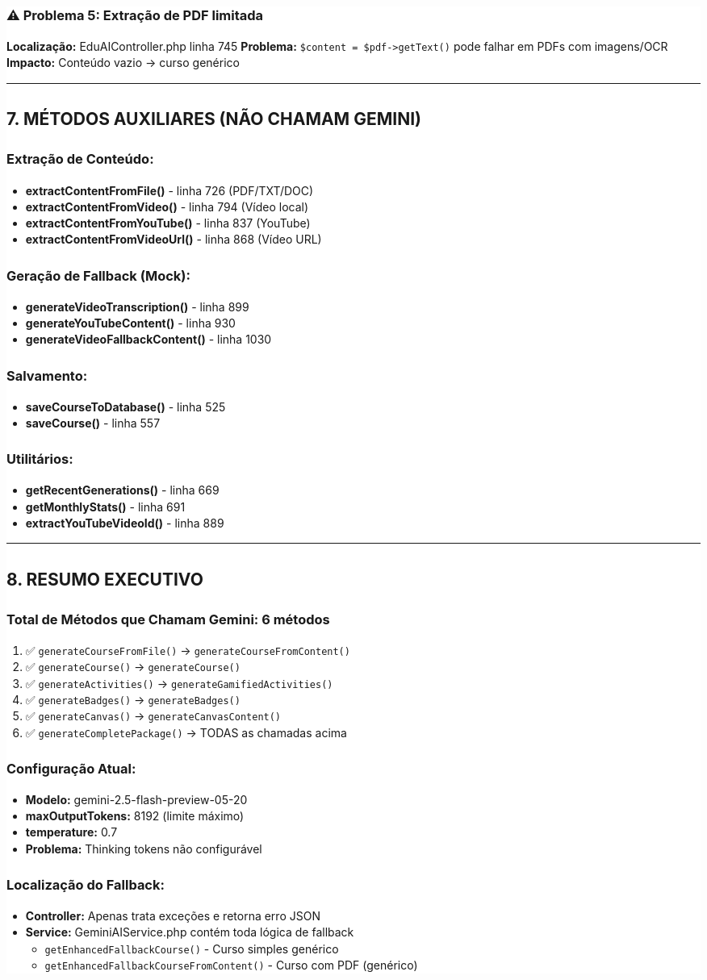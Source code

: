 ### ⚠️ Problema 5: Extração de PDF limitada
**Localização:** EduAIController.php linha 745
**Problema:** `$content = $pdf->getText()` pode falhar em PDFs com imagens/OCR
**Impacto:** Conteúdo vazio → curso genérico

---

## 7. MÉTODOS AUXILIARES (NÃO CHAMAM GEMINI)

### Extração de Conteúdo:
- **extractContentFromFile()** - linha 726 (PDF/TXT/DOC)
- **extractContentFromVideo()** - linha 794 (Vídeo local)
- **extractContentFromYouTube()** - linha 837 (YouTube)
- **extractContentFromVideoUrl()** - linha 868 (Vídeo URL)

### Geração de Fallback (Mock):
- **generateVideoTranscription()** - linha 899
- **generateYouTubeContent()** - linha 930
- **generateVideoFallbackContent()** - linha 1030

### Salvamento:
- **saveCourseToDatabase()** - linha 525
- **saveCourse()** - linha 557

### Utilitários:
- **getRecentGenerations()** - linha 669
- **getMonthlyStats()** - linha 691
- **extractYouTubeVideoId()** - linha 889

---

## 8. RESUMO EXECUTIVO

### Total de Métodos que Chamam Gemini: **6 métodos**

1. ✅ `generateCourseFromFile()` → `generateCourseFromContent()`
2. ✅ `generateCourse()` → `generateCourse()`
3. ✅ `generateActivities()` → `generateGamifiedActivities()`
4. ✅ `generateBadges()` → `generateBadges()`
5. ✅ `generateCanvas()` → `generateCanvasContent()`
6. ✅ `generateCompletePackage()` → TODAS as chamadas acima

### Configuração Atual:
- **Modelo:** gemini-2.5-flash-preview-05-20
- **maxOutputTokens:** 8192 (limite máximo)
- **temperature:** 0.7
- **Problema:** Thinking tokens não configurável

### Localização do Fallback:
- **Controller:** Apenas trata exceções e retorna erro JSON
- **Service:** GeminiAIService.php contém toda lógica de fallback
  - `getEnhancedFallbackCourse()` - Curso simples genérico
  - `getEnhancedFallbackCourseFromContent()` - Curso com PDF (genérico)
